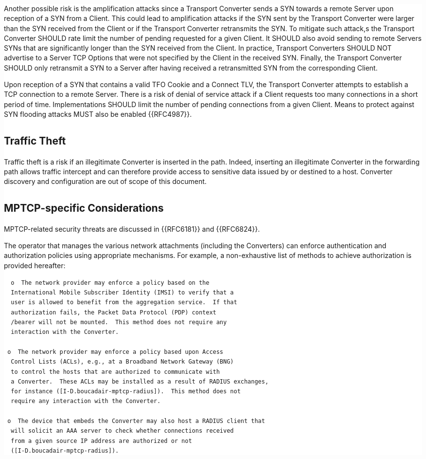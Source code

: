 Another possible risk is the amplification attacks since a Transport Converter sends
a SYN towards a remote Server upon reception of a SYN from a Client. This could 
lead to amplification attacks if the SYN sent by the Transport Converter were larger
than the SYN received from the Client or if the Transport Converter retransmits the
SYN. To mitigate such attack,s the Transport Converter SHOULD rate limit the number of 
pending requested for a given Client. It SHOULD also avoid sending to remote Servers SYNs 
that are significantly longer than the SYN received from the Client. In practice, 
Transport Converters SHOULD NOT advertise to a Server TCP Options that were not specified
by the Client in the received SYN. Finally, the Transport Converter SHOULD only retransmit
a SYN to a Server after having received a retransmitted SYN from the corresponding Client. 
   
Upon reception of a SYN that contains a valid TFO Cookie and a Connect TLV, the
Transport Converter attempts to establish a TCP connection to a remote Server. There is a
risk of denial of service attack if a Client requests too many connections
in a short period of time. Implementations SHOULD limit the number of pending 
connections from a given Client. Means to protect against SYN flooding
attacks MUST also be enabled {{RFC4987}}.

## Traffic Theft 

   Traffic theft is a risk if an illegitimate Converter is inserted in the
   path.  Indeed, inserting an illegitimate Converter in the forwarding path
   allows traffic intercept and can therefore provide access to
   sensitive data issued by or destined to a host. Converter discovery and configuration are out of scope of this document.
   
## MPTCP-specific Considerations

MPTCP-related security threats are discussed in {{RFC6181}} and
{{RFC6824}}.

The operator that manages the various network attachments
   (including the Converters) can enforce authentication and authorization
   policies using appropriate mechanisms.  For example, a non-exhaustive
   list of methods to achieve authorization is provided hereafter: 
   
      o  The network provider may enforce a policy based on the
      International Mobile Subscriber Identity (IMSI) to verify that a
      user is allowed to benefit from the aggregation service.  If that
      authorization fails, the Packet Data Protocol (PDP) context
      /bearer will not be mounted.  This method does not require any
      interaction with the Converter.
      
     o  The network provider may enforce a policy based upon Access
      Control Lists (ACLs), e.g., at a Broadband Network Gateway (BNG)
      to control the hosts that are authorized to communicate with 
      a Converter.  These ACLs may be installed as a result of RADIUS exchanges,
      for instance ([I-D.boucadair-mptcp-radius]).  This method does not
      require any interaction with the Converter.

     o  The device that embeds the Converter may also host a RADIUS client that
      will solicit an AAA server to check whether connections received
      from a given source IP address are authorized or not
      ([I-D.boucadair-mptcp-radius]).

